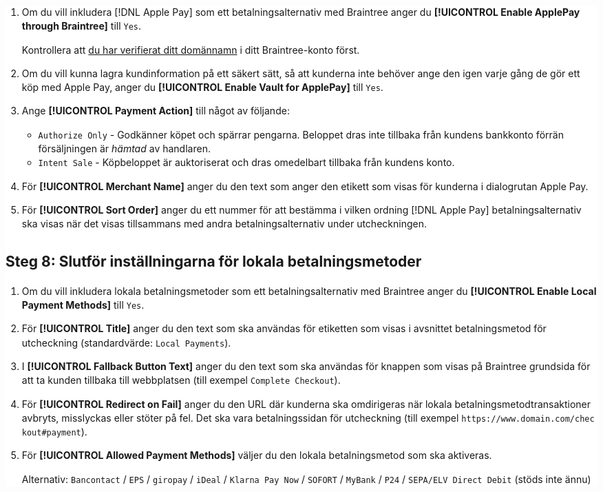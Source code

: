 1. Om du vill inkludera [!DNL Apple Pay] som ett betalningsalternativ med Braintree anger du **[!UICONTROL Enable ApplePay through Braintree]** till `Yes`.

   Kontrollera att [du har verifierat ditt domännamn](https://developer.paypal.com/braintree/docs/guides/apple-pay/configuration/javascript/v3) i ditt Braintree-konto först.

1. Om du vill kunna lagra kundinformation på ett säkert sätt, så att kunderna inte behöver ange den igen varje gång de gör ett köp med Apple Pay, anger du **[!UICONTROL Enable Vault for ApplePay]** till `Yes`.

1. Ange **[!UICONTROL Payment Action]** till något av följande:

   - `Authorize Only` - Godkänner köpet och spärrar pengarna. Beloppet dras inte tillbaka från kundens bankkonto förrän försäljningen är _hämtad_ av handlaren.
   - `Intent Sale` - Köpbeloppet är auktoriserat och dras omedelbart tillbaka från kundens konto.

1. För **[!UICONTROL Merchant Name]** anger du den text som anger den etikett som visas för kunderna i dialogrutan Apple Pay.

1. För **[!UICONTROL Sort Order]** anger du ett nummer för att bestämma i vilken ordning [!DNL Apple Pay] betalningsalternativ ska visas när det visas tillsammans med andra betalningsalternativ under utcheckningen.

## Steg 8: Slutför inställningarna för lokala betalningsmetoder

1. Om du vill inkludera lokala betalningsmetoder som ett betalningsalternativ med Braintree anger du **[!UICONTROL Enable Local Payment Methods]** till `Yes`.

1. För **[!UICONTROL Title]** anger du den text som ska användas för etiketten som visas i avsnittet betalningsmetod för utcheckning (standardvärde: `Local Payments`).

1. I **[!UICONTROL Fallback Button Text]** anger du den text som ska användas för knappen som visas på Braintree grundsida för att ta kunden tillbaka till webbplatsen (till exempel `Complete Checkout`).

1. För **[!UICONTROL Redirect on Fail]** anger du den URL där kunderna ska omdirigeras när lokala betalningsmetodtransaktioner avbryts, misslyckas eller stöter på fel. Det ska vara betalningssidan för utcheckning (till exempel `https://www.domain.com/checkout#payment`).

1. För **[!UICONTROL Allowed Payment Methods]** väljer du den lokala betalningsmetod som ska aktiveras.

   Alternativ: `Bancontact` / `EPS` / `giropay` / `iDeal` / `Klarna Pay Now` / `SOFORT` / `MyBank` / `P24` / `SEPA/ELV Direct Debit` (stöds inte ännu)


[1]: https://www.braintreepayments.com/
[2]: https://developers.braintreepayments.com/reference/general/testing/php